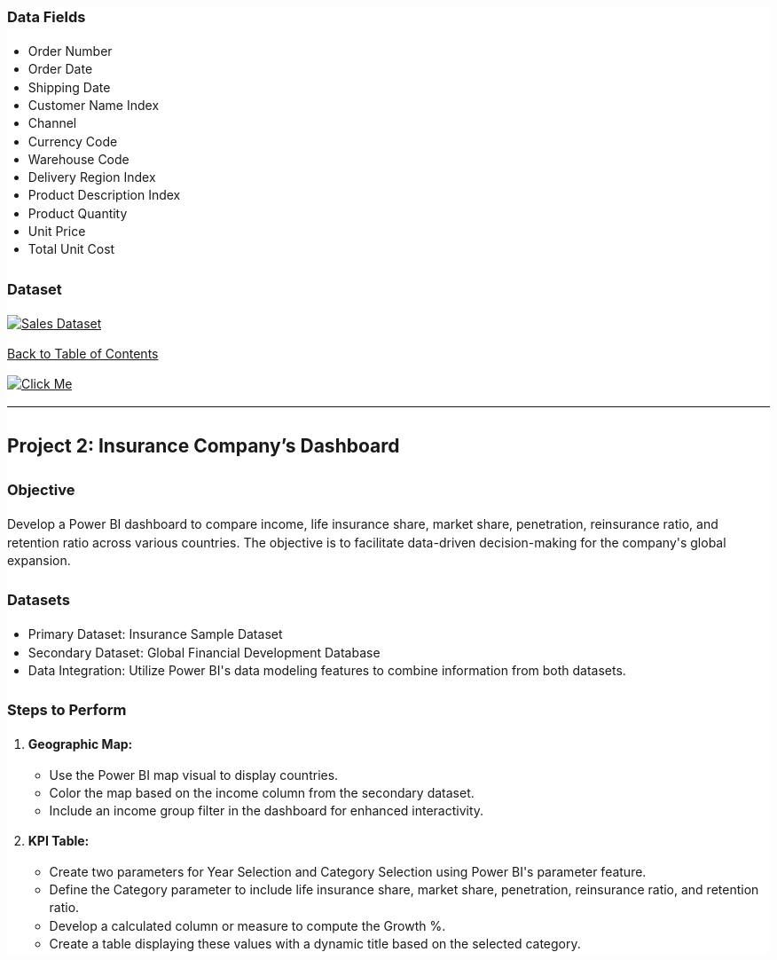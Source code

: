 ### Data Fields
- Order Number
- Order Date
- Shipping Date
- Customer Name Index
- Channel
- Currency Code
- Warehouse Code
- Delivery Region Index
- Product Description Index
- Product Quantity
- Unit Price
- Total Unit Cost

### Dataset  
[![Sales Dataset](https://img.shields.io/badge/Google_Drive-Sales%20Dataset-4285F4?style=for-the-badge&logo=google-drive&logoColor=white)](https://docs.google.com/spreadsheets/d/1vj_DSY2BWLwazhNU_62xl0CT3z1_RM0B/edit?usp=drive_link&ouid=106071436383892307069&rtpof=true&sd=true)

[Back to Table of Contents](#table-of-contents)

[![Click Me](https://img.shields.io/badge/Click%20Me-blue?style=for-the-badge)](https://example.com)

---

## Project 2: Insurance Company’s Dashboard

### Objective
Develop a Power BI dashboard to compare income, life insurance share, market share, penetration, reinsurance ratio, and retention ratio across various countries. The objective is to facilitate data-driven decision-making for the company's global expansion.

### Datasets
- Primary Dataset: Insurance Sample Dataset  
- Secondary Dataset: Global Financial Development Database  
- Data Integration: Utilize Power BI's data modeling features to combine information from both datasets.

### Steps to Perform
1. **Geographic Map:**  
   - Use the Power BI map visual to display countries.  
   - Color the map based on the income column from the secondary dataset.  
   - Include an income group filter in the dashboard for enhanced interactivity.

2. **KPI Table:**  
   - Create two parameters for Year Selection and Category Selection using Power BI's parameter feature.  
   - Define the Category parameter to include life insurance share, market share, penetration, reinsurance ratio, and retention ratio.  
   - Develop a calculated column or measure to compute the Growth %.  
   - Create a table displaying these values with a dynamic title based on the selected category.

